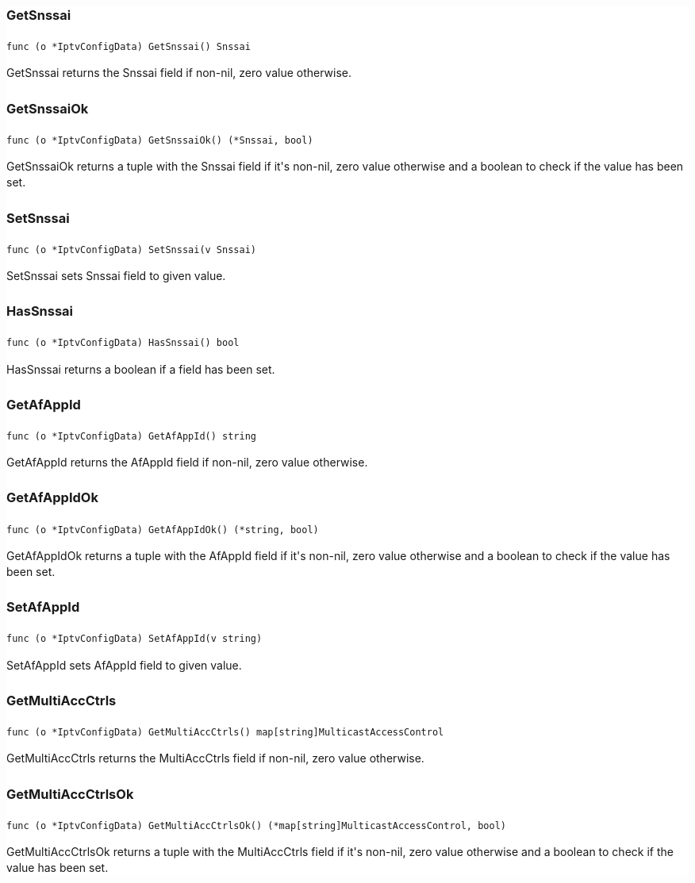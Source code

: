 ### GetSnssai

`func (o *IptvConfigData) GetSnssai() Snssai`

GetSnssai returns the Snssai field if non-nil, zero value otherwise.

### GetSnssaiOk

`func (o *IptvConfigData) GetSnssaiOk() (*Snssai, bool)`

GetSnssaiOk returns a tuple with the Snssai field if it's non-nil, zero value otherwise
and a boolean to check if the value has been set.

### SetSnssai

`func (o *IptvConfigData) SetSnssai(v Snssai)`

SetSnssai sets Snssai field to given value.

### HasSnssai

`func (o *IptvConfigData) HasSnssai() bool`

HasSnssai returns a boolean if a field has been set.

### GetAfAppId

`func (o *IptvConfigData) GetAfAppId() string`

GetAfAppId returns the AfAppId field if non-nil, zero value otherwise.

### GetAfAppIdOk

`func (o *IptvConfigData) GetAfAppIdOk() (*string, bool)`

GetAfAppIdOk returns a tuple with the AfAppId field if it's non-nil, zero value otherwise
and a boolean to check if the value has been set.

### SetAfAppId

`func (o *IptvConfigData) SetAfAppId(v string)`

SetAfAppId sets AfAppId field to given value.


### GetMultiAccCtrls

`func (o *IptvConfigData) GetMultiAccCtrls() map[string]MulticastAccessControl`

GetMultiAccCtrls returns the MultiAccCtrls field if non-nil, zero value otherwise.

### GetMultiAccCtrlsOk

`func (o *IptvConfigData) GetMultiAccCtrlsOk() (*map[string]MulticastAccessControl, bool)`

GetMultiAccCtrlsOk returns a tuple with the MultiAccCtrls field if it's non-nil, zero value otherwise
and a boolean to check if the value has been set.
